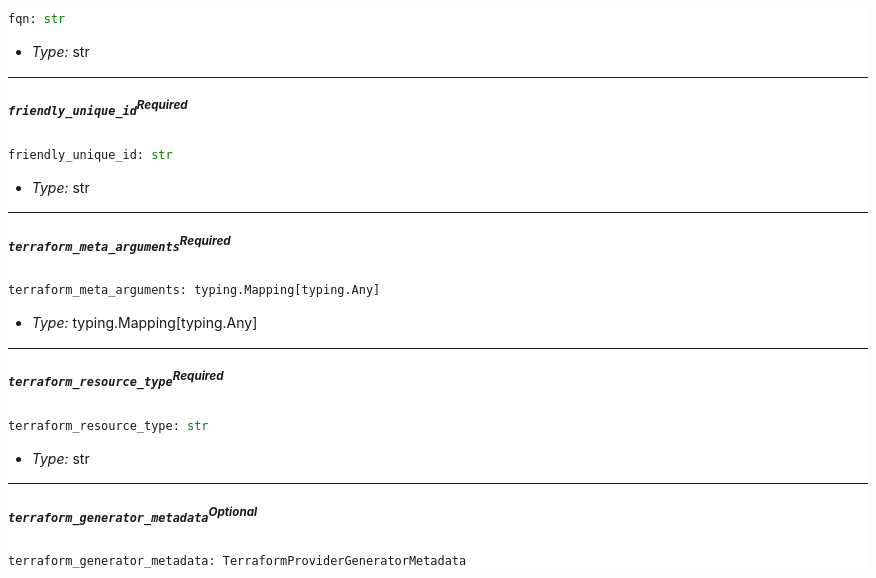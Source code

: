 ```python
fqn: str
```

- *Type:* str

---

##### `friendly_unique_id`<sup>Required</sup> <a name="friendly_unique_id" id="rhizo-co-terraform-provider-oci.fusionAppsFusionEnvironmentServiceAttachment.FusionAppsFusionEnvironmentServiceAttachment.property.friendlyUniqueId"></a>

```python
friendly_unique_id: str
```

- *Type:* str

---

##### `terraform_meta_arguments`<sup>Required</sup> <a name="terraform_meta_arguments" id="rhizo-co-terraform-provider-oci.fusionAppsFusionEnvironmentServiceAttachment.FusionAppsFusionEnvironmentServiceAttachment.property.terraformMetaArguments"></a>

```python
terraform_meta_arguments: typing.Mapping[typing.Any]
```

- *Type:* typing.Mapping[typing.Any]

---

##### `terraform_resource_type`<sup>Required</sup> <a name="terraform_resource_type" id="rhizo-co-terraform-provider-oci.fusionAppsFusionEnvironmentServiceAttachment.FusionAppsFusionEnvironmentServiceAttachment.property.terraformResourceType"></a>

```python
terraform_resource_type: str
```

- *Type:* str

---

##### `terraform_generator_metadata`<sup>Optional</sup> <a name="terraform_generator_metadata" id="rhizo-co-terraform-provider-oci.fusionAppsFusionEnvironmentServiceAttachment.FusionAppsFusionEnvironmentServiceAttachment.property.terraformGeneratorMetadata"></a>

```python
terraform_generator_metadata: TerraformProviderGeneratorMetadata
```
